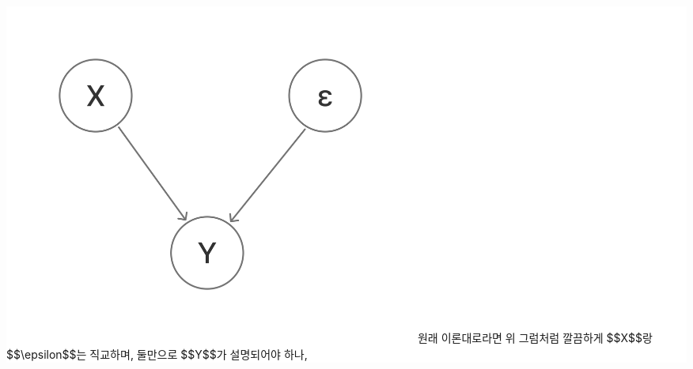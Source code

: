 <img alt = "variable relation diagram" src="/assets/img/post_img/econometrics/variable_relation_diagram.png" style="width:60%;">
원래 이론대로라면 위 그럼처럼 깔끔하게 $$X$$랑 $$\epsilon$$는 직교하며, 둘만으로 $$Y$$가 설명되어야 하나,
